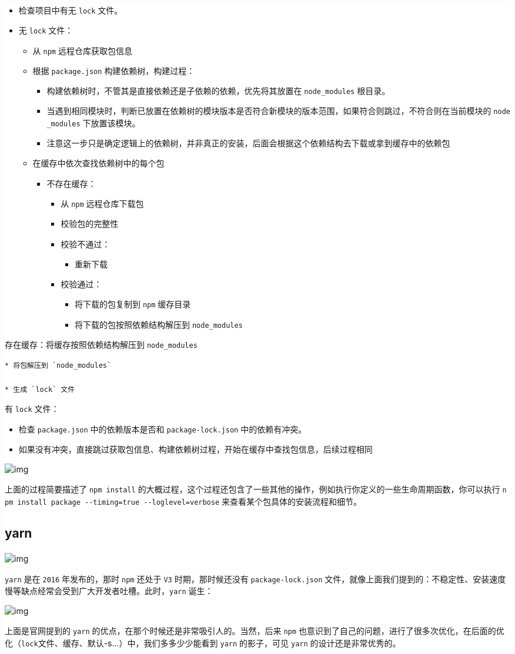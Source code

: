   * 检查项目中有无 `lock` 文件。

  * 无 `lock` 文件：

    * 从 `npm` 远程仓库获取包信息

    * 根据 `package.json` 构建依赖树，构建过程：

      * 构建依赖树时，不管其是直接依赖还是子依赖的依赖，优先将其放置在 `node_modules` 根目录。

      * 当遇到相同模块时，判断已放置在依赖树的模块版本是否符合新模块的版本范围，如果符合则跳过，不符合则在当前模块的 `node_modules` 下放置该模块。

      * 注意这一步只是确定逻辑上的依赖树，并非真正的安装，后面会根据这个依赖结构去下载或拿到缓存中的依赖包

    * 在缓存中依次查找依赖树中的每个包     

      * 不存在缓存：

        * 从 `npm` 远程仓库下载包

        * 校验包的完整性

        * 校验不通过：

          * 重新下载      

        * 校验通过：

          * 将下载的包复制到 `npm` 缓存目录

          * 将下载的包按照依赖结构解压到 `node_modules`

存在缓存：将缓存按照依赖结构解压到 `node_modules`  
```text
* 将包解压到 `node_modules`

* 生成 `lock` 文件
```
有 `lock` 文件：

  * 检查 `package.json` 中的依赖版本是否和 `package-lock.json` 中的依赖有冲突。

  * 如果没有冲突，直接跳过获取包信息、构建依赖树过程，开始在缓存中查找包信息，后续过程相同

![img](https://mmbiz.qpic.cn/mmbiz_png/aDoYvepE5x07V71lB2Paq6xf9EexnFcVD240SNZBLIwLogx4AEue7BLFeSSglH5MFk8oAtkMznOZRatVjugofg/640?wx_fmt=png&tp=webp&wxfrom=5&wx_lazy=1&wx_co=1)

上面的过程简要描述了 `npm install` 的大概过程，这个过程还包含了一些其他的操作，例如执行你定义的一些生命周期函数，你可以执行 `npm
install package --timing=true --loglevel=verbose` 来查看某个包具体的安装流程和细节。

## yarn

![img](https://mmbiz.qpic.cn/mmbiz_png/aDoYvepE5x07V71lB2Paq6xf9EexnFcVAfh9WOPjFFP8sEfnOkYUYC8SE2Qpp7U8kHIayFVbcA7eqOsUjmMsFw/640?wx_fmt=png&tp=webp&wxfrom=5&wx_lazy=1&wx_co=1)

`yarn` 是在 `2016` 年发布的，那时 `npm` 还处于 `V3` 时期，那时候还没有 `package-lock.json`
文件，就像上面我们提到的：不稳定性、安装速度慢等缺点经常会受到广大开发者吐槽。此时，`yarn` 诞生：

![img](https://mmbiz.qpic.cn/mmbiz_png/aDoYvepE5x07V71lB2Paq6xf9EexnFcVoicnumg3icdIIMADFPGiblO3Zl7Sdt3L6n1ZobNyLyCR4zIyqaJWlTUPQ/640?wx_fmt=png&tp=webp&wxfrom=5&wx_lazy=1&wx_co=1)

上面是官网提到的 `yarn` 的优点，在那个时候还是非常吸引人的。当然，后来 `npm`
也意识到了自己的问题，进行了很多次优化，在后面的优化（`lock`文件、缓存、默认-s...）中，我们多多少少能看到 `yarn` 的影子，可见
`yarn` 的设计还是非常优秀的。
